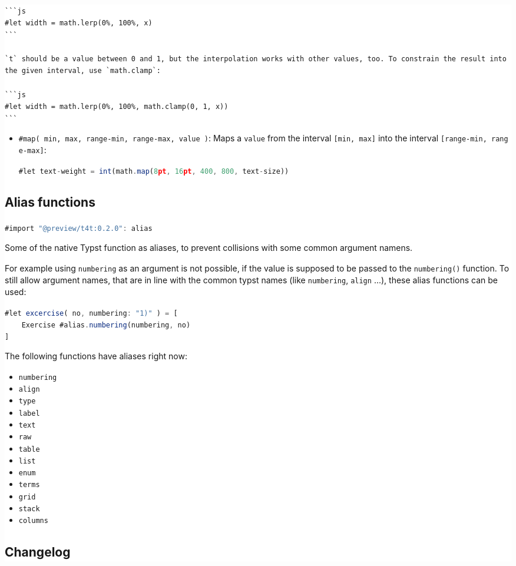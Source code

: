 	```js
	#let width = math.lerp(0%, 100%, x)
	```

	`t` should be a value between 0 and 1, but the interpolation works with other values, too. To constrain the result into the given interval, use `math.clamp`:

	```js
	#let width = math.lerp(0%, 100%, math.clamp(0, 1, x))
	```
- `#map( min, max, range-min, range-max, value )`: Maps a `value` from the interval `[min, max]` into the interval `[range-min, range-max]`:

	```js
	#let text-weight = int(math.map(8pt, 16pt, 400, 800, text-size))
	```

## Alias functions

```js
#import "@preview/t4t:0.2.0": alias
```

Some of the native Typst function as aliases, to prevent collisions with some common argument namens.

For example using `numbering` as an argument is not possible, if the value is supposed to be passed to the `numbering()` function. To still allow argument names, that are in line with the common typst names (like `numbering`, `align` ...), these alias functions can be used:

```js
#let excercise( no, numbering: "1)" ) = [
	Exercise #alias.numbering(numbering, no)
]
```

The following functions have aliases right now:

- `numbering`
- `align`
- `type`
- `label`
- `text`
- `raw`
- `table`
- `list`
- `enum`
- `terms`
- `grid`
- `stack`
- `columns`


## Changelog
